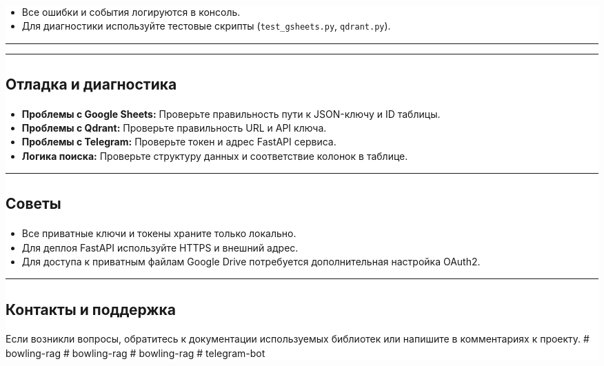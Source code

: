 - Все ошибки и события логируются в консоль.
- Для диагностики используйте тестовые скрипты (`test_gsheets.py`, `qdrant.py`).

---

---

## Отладка и диагностика

- **Проблемы с Google Sheets:** Проверьте правильность пути к JSON-ключу и ID таблицы.
- **Проблемы с Qdrant:** Проверьте правильность URL и API ключа.
- **Проблемы с Telegram:** Проверьте токен и адрес FastAPI сервиса.
- **Логика поиска:** Проверьте структуру данных и соответствие колонок в таблице.

---

## Советы

- Все приватные ключи и токены храните только локально.
- Для деплоя FastAPI используйте HTTPS и внешний адрес.
- Для доступа к приватным файлам Google Drive потребуется дополнительная настройка OAuth2.

---

## Контакты и поддержка

Если возникли вопросы, обратитесь к документации используемых библиотек или напишите в комментариях к проекту.
#   b o w l i n g - r a g 
 
 #   b o w l i n g - r a g 
 
 #   b o w l i n g - r a g 
 
 #   t e l e g r a m - b o t 
 
 
